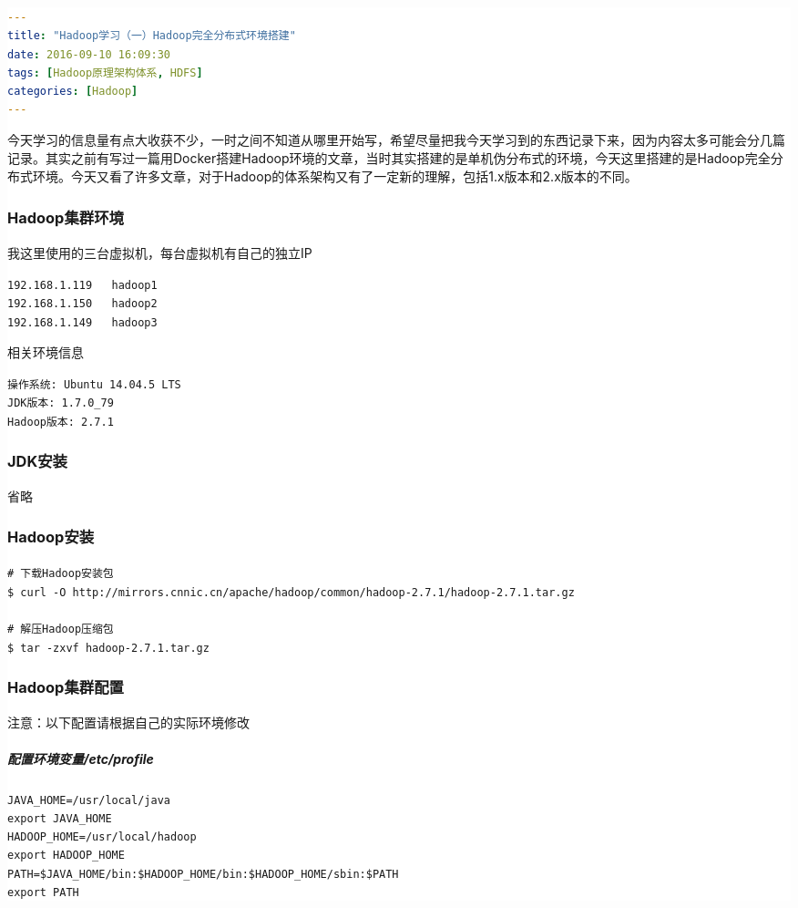 ```yaml
---
title: "Hadoop学习（一）Hadoop完全分布式环境搭建"
date: 2016-09-10 16:09:30
tags: [Hadoop原理架构体系, HDFS]
categories: [Hadoop]
---
```


今天学习的信息量有点大收获不少，一时之间不知道从哪里开始写，希望尽量把我今天学习到的东西记录下来，因为内容太多可能会分几篇记录。其实之前有写过一篇用Docker搭建Hadoop环境的文章，当时其实搭建的是单机伪分布式的环境，今天这里搭建的是Hadoop完全分布式环境。今天又看了许多文章，对于Hadoop的体系架构又有了一定新的理解，包括1.x版本和2.x版本的不同。

### Hadoop集群环境

我这里使用的三台虚拟机，每台虚拟机有自己的独立IP

```
192.168.1.119   hadoop1
192.168.1.150   hadoop2
192.168.1.149   hadoop3
```
相关环境信息

```
操作系统: Ubuntu 14.04.5 LTS
JDK版本: 1.7.0_79
Hadoop版本: 2.7.1
```

### JDK安装

省略

### Hadoop安装
```
# 下载Hadoop安装包
$ curl -O http://mirrors.cnnic.cn/apache/hadoop/common/hadoop-2.7.1/hadoop-2.7.1.tar.gz

# 解压Hadoop压缩包
$ tar -zxvf hadoop-2.7.1.tar.gz
```

### Hadoop集群配置

注意：以下配置请根据自己的实际环境修改

##### 配置环境变量/etc/profile
```
JAVA_HOME=/usr/local/java
export JAVA_HOME
HADOOP_HOME=/usr/local/hadoop
export HADOOP_HOME
PATH=$JAVA_HOME/bin:$HADOOP_HOME/bin:$HADOOP_HOME/sbin:$PATH
export PATH
```
